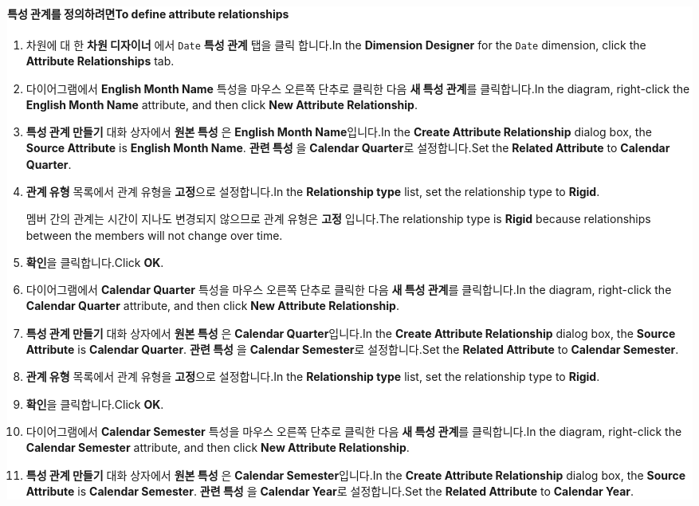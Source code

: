 #### <a name="to-define-attribute-relationships"></a><span data-ttu-id="ea0ee-149">특성 관계를 정의하려면</span><span class="sxs-lookup"><span data-stu-id="ea0ee-149">To define attribute relationships</span></span>  
  
1.  <span data-ttu-id="ea0ee-150">차원에 대 한 **차원 디자이너** 에서 `Date` **특성 관계** 탭을 클릭 합니다.</span><span class="sxs-lookup"><span data-stu-id="ea0ee-150">In the **Dimension Designer** for the `Date` dimension, click the **Attribute Relationships** tab.</span></span>  
  
2.  <span data-ttu-id="ea0ee-151">다이어그램에서 **English Month Name** 특성을 마우스 오른쪽 단추로 클릭한 다음 **새 특성 관계**를 클릭합니다.</span><span class="sxs-lookup"><span data-stu-id="ea0ee-151">In the diagram, right-click the **English Month Name** attribute, and then click **New Attribute Relationship**.</span></span>  
  
3.  <span data-ttu-id="ea0ee-152">**특성 관계 만들기** 대화 상자에서 **원본 특성** 은 **English Month Name**입니다.</span><span class="sxs-lookup"><span data-stu-id="ea0ee-152">In the **Create Attribute Relationship** dialog box, the **Source Attribute** is **English Month Name**.</span></span> <span data-ttu-id="ea0ee-153">**관련 특성** 을 **Calendar Quarter**로 설정합니다.</span><span class="sxs-lookup"><span data-stu-id="ea0ee-153">Set the **Related Attribute** to **Calendar Quarter**.</span></span>  
  
4.  <span data-ttu-id="ea0ee-154">**관계 유형** 목록에서 관계 유형을 **고정**으로 설정합니다.</span><span class="sxs-lookup"><span data-stu-id="ea0ee-154">In the **Relationship type** list, set the relationship type to **Rigid**.</span></span>  
  
     <span data-ttu-id="ea0ee-155">멤버 간의 관계는 시간이 지나도 변경되지 않으므로 관계 유형은 **고정** 입니다.</span><span class="sxs-lookup"><span data-stu-id="ea0ee-155">The relationship type is **Rigid** because relationships between the members will not change over time.</span></span>  
  
5.  <span data-ttu-id="ea0ee-156">**확인**을 클릭합니다.</span><span class="sxs-lookup"><span data-stu-id="ea0ee-156">Click **OK**.</span></span>  
  
6.  <span data-ttu-id="ea0ee-157">다이어그램에서 **Calendar Quarter** 특성을 마우스 오른쪽 단추로 클릭한 다음 **새 특성 관계**를 클릭합니다.</span><span class="sxs-lookup"><span data-stu-id="ea0ee-157">In the diagram, right-click the **Calendar Quarter** attribute, and then click **New Attribute Relationship**.</span></span>  
  
7.  <span data-ttu-id="ea0ee-158">**특성 관계 만들기** 대화 상자에서 **원본 특성** 은 **Calendar Quarter**입니다.</span><span class="sxs-lookup"><span data-stu-id="ea0ee-158">In the **Create Attribute Relationship** dialog box, the **Source Attribute** is **Calendar Quarter**.</span></span> <span data-ttu-id="ea0ee-159">**관련 특성** 을 **Calendar Semester**로 설정합니다.</span><span class="sxs-lookup"><span data-stu-id="ea0ee-159">Set the **Related Attribute** to **Calendar Semester**.</span></span>  
  
8.  <span data-ttu-id="ea0ee-160">**관계 유형** 목록에서 관계 유형을 **고정**으로 설정합니다.</span><span class="sxs-lookup"><span data-stu-id="ea0ee-160">In the **Relationship type** list, set the relationship type to **Rigid**.</span></span>  
  
9. <span data-ttu-id="ea0ee-161">**확인**을 클릭합니다.</span><span class="sxs-lookup"><span data-stu-id="ea0ee-161">Click **OK**.</span></span>  
  
10. <span data-ttu-id="ea0ee-162">다이어그램에서 **Calendar Semester** 특성을 마우스 오른쪽 단추로 클릭한 다음 **새 특성 관계**를 클릭합니다.</span><span class="sxs-lookup"><span data-stu-id="ea0ee-162">In the diagram, right-click the **Calendar Semester** attribute, and then click **New Attribute Relationship**.</span></span>  
  
11. <span data-ttu-id="ea0ee-163">**특성 관계 만들기** 대화 상자에서 **원본 특성** 은 **Calendar Semester**입니다.</span><span class="sxs-lookup"><span data-stu-id="ea0ee-163">In the **Create Attribute Relationship** dialog box, the **Source Attribute** is **Calendar Semester**.</span></span> <span data-ttu-id="ea0ee-164">**관련 특성** 을 **Calendar Year**로 설정합니다.</span><span class="sxs-lookup"><span data-stu-id="ea0ee-164">Set the **Related Attribute** to **Calendar Year**.</span></span>  
  